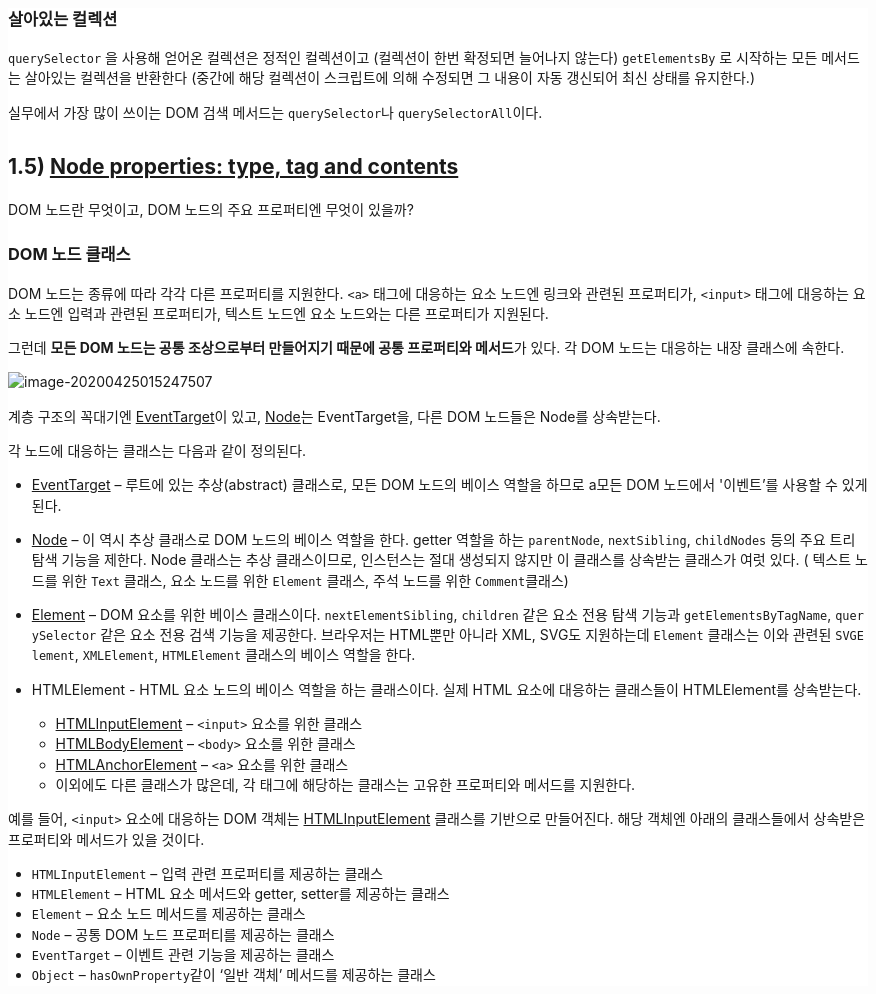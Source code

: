### 살아있는 컬렉션

`querySelector` 을 사용해 얻어온 컬렉션은 정적인 컬렉션이고 (컬렉션이 한번 확정되면 늘어나지 않는다)
`getElementsBy` 로 시작하는 모든 메서드는 살아있는 컬렉션을 반환한다 (중간에 해당 컬렉션이 스크립트에 의해 수정되면 그 내용이 자동 갱신되어 최신 상태를 유지한다.)

실무에서 가장 많이 쓰이는 DOM 검색 메서드는  `querySelector`나 `querySelectorAll`이다.



## 1.5) [Node properties: type, tag and contents](https://javascript.info/basic-dom-node-properties)

DOM 노드란 무엇이고, DOM 노드의 주요 프로퍼티엔 무엇이 있을까?

### DOM 노드 클래스

DOM 노드는 종류에 따라 각각 다른 프로퍼티를 지원한다. `<a>` 태그에 대응하는 요소 노드엔 링크와 관련된 프로퍼티가, `<input>` 태그에 대응하는 요소 노드엔 입력과 관련된 프로퍼티가, 텍스트 노드엔 요소 노드와는 다른 프로퍼티가 지원된다.

그런데 **모든 DOM 노드는 공통 조상으로부터 만들어지기 때문에 공통 프로퍼티와 메서드**가 있다. 각 DOM 노드는 대응하는 내장 클래스에 속한다.

![image-20200425015247507](1-Document.assets/image-20200425015247507.png)

계층 구조의 꼭대기엔 [EventTarget](https://dom.spec.whatwg.org/#eventtarget)이 있고, [Node](http://dom.spec.whatwg.org/#interface-node)는 EventTarget을, 다른 DOM 노드들은 Node를 상속받는다.

각 노드에 대응하는 클래스는 다음과 같이 정의된다.

- [EventTarget](https://dom.spec.whatwg.org/#eventtarget) – 루트에 있는 추상(abstract) 클래스로, 모든 DOM 노드의 베이스 역할을 하므로 a모든 DOM 노드에서 '이벤트’를 사용할 수 있게 된다.

- [Node](http://dom.spec.whatwg.org/#interface-node) – 이 역시 추상 클래스로 DOM 노드의 베이스 역할을 한다. getter 역할을 하는 `parentNode`, `nextSibling`, `childNodes` 등의 주요 트리 탐색 기능을 제한다. Node 클래스는 추상 클래스이므로, 인스턴스는 절대 생성되지 않지만 이 클래스를 상속받는 클래스가 여럿 있다. ( 텍스트 노드를 위한 `Text` 클래스, 요소 노드를 위한 `Element` 클래스, 주석 노드를 위한 `Comment`클래스)

- [Element](http://dom.spec.whatwg.org/#interface-element) – DOM 요소를 위한 베이스 클래스이다. `nextElementSibling`, `children` 같은 요소 전용 탐색 기능과 `getElementsByTagName`, `querySelector` 같은 요소 전용 검색 기능을 제공한다. 브라우저는 HTML뿐만 아니라 XML, SVG도 지원하는데 `Element` 클래스는 이와 관련된 `SVGElement`, `XMLElement`, `HTMLElement` 클래스의 베이스 역할을 한다.

- HTMLElement - HTML 요소 노드의 베이스 역할을 하는 클래스이다. 실제 HTML 요소에 대응하는 클래스들이 HTMLElement를 상속받는다.

  - [HTMLInputElement](https://html.spec.whatwg.org/multipage/forms.html#htmlinputelement) – `<input>` 요소를 위한 클래스
  - [HTMLBodyElement](https://html.spec.whatwg.org/multipage/semantics.html#htmlbodyelement) – `<body>` 요소를 위한 클래스
  - [HTMLAnchorElement](https://html.spec.whatwg.org/multipage/semantics.html#htmlanchorelement) – `<a>` 요소를 위한 클래스
  - 이외에도 다른 클래스가 많은데, 각 태그에 해당하는 클래스는 고유한 프로퍼티와 메서드를 지원한다.

예를 들어, `<input>` 요소에 대응하는 DOM 객체는 [HTMLInputElement](https://html.spec.whatwg.org/multipage/forms.html#htmlinputelement) 클래스를 기반으로 만들어진다. 해당 객체엔 아래의 클래스들에서 상속받은 프로퍼티와 메서드가 있을 것이다.

- `HTMLInputElement` – 입력 관련 프로퍼티를 제공하는 클래스
- `HTMLElement` – HTML 요소 메서드와 getter, setter를 제공하는 클래스
- `Element` – 요소 노드 메서드를 제공하는 클래스
- `Node` – 공통 DOM 노드 프로퍼티를 제공하는 클래스
- `EventTarget` – 이벤트 관련 기능을 제공하는 클래스
- `Object` – `hasOwnProperty`같이 ‘일반 객체’ 메서드를 제공하는 클래스
